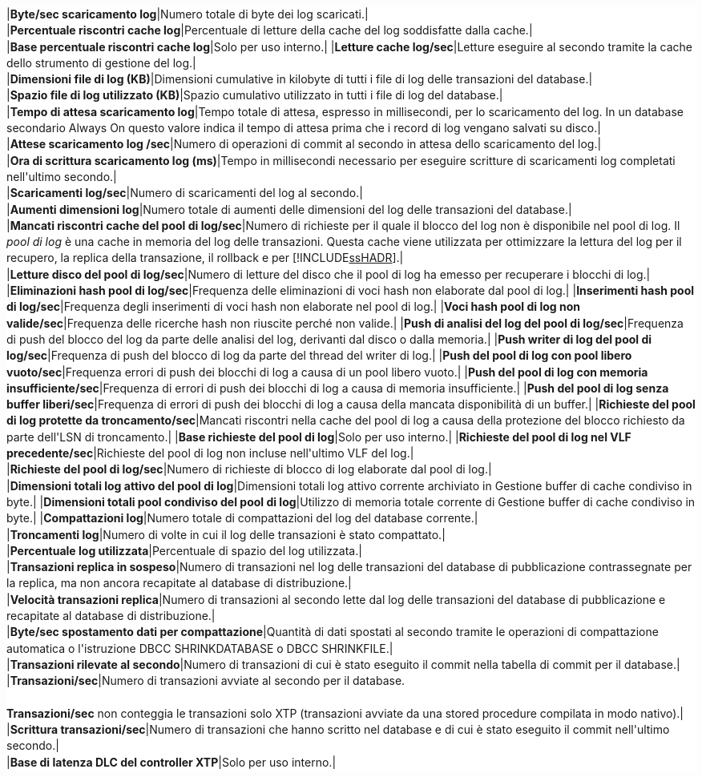 |**Byte/sec scaricamento log**|Numero totale di byte dei log scaricati.|  
|**Percentuale riscontri cache log**|Percentuale di letture della cache del log soddisfatte dalla cache.|  
|**Base percentuale riscontri cache log**|Solo per uso interno.| 
|**Letture cache log/sec**|Letture eseguire al secondo tramite la cache dello strumento di gestione del log.|  
|**Dimensioni file di log (KB)**|Dimensioni cumulative in kilobyte di tutti i file di log delle transazioni del database.|  
|**Spazio file di log utilizzato (KB)**|Spazio cumulativo utilizzato in tutti i file di log del database.|  
|**Tempo di attesa scaricamento log**|Tempo totale di attesa, espresso in millisecondi, per lo scaricamento del log. In un database secondario Always On questo valore indica il tempo di attesa prima che i record di log vengano salvati su disco.|  
|**Attese scaricamento log /sec**|Numero di operazioni di commit al secondo in attesa dello scaricamento del log.|  
|**Ora di scrittura scaricamento log (ms)**|Tempo in millisecondi necessario per eseguire scritture di scaricamenti log completati nell'ultimo secondo.|  
|**Scaricamenti log/sec**|Numero di scaricamenti del log al secondo.|  
|**Aumenti dimensioni log**|Numero totale di aumenti delle dimensioni del log delle transazioni del database.|  
|**Mancati riscontri cache del pool di log/sec**|Numero di richieste per il quale il blocco del log non è disponibile nel pool di log. Il *pool di log* è una cache in memoria del log delle transazioni. Questa cache viene utilizzata per ottimizzare la lettura del log per il recupero, la replica della transazione, il rollback e per [!INCLUDE[ssHADR](../../includes/sshadr-md.md)].|  
|**Letture disco del pool di log/sec**|Numero di letture del disco che il pool di log ha emesso per recuperare i blocchi di log.|  
|**Eliminazioni hash pool di log/sec**|Frequenza delle eliminazioni di voci hash non elaborate dal pool di log.|
|**Inserimenti hash pool di log/sec**|Frequenza degli inserimenti di voci hash non elaborate nel pool di log.|
|**Voci hash pool di log non valide/sec**|Frequenza delle ricerche hash non riuscite perché non valide.|
|**Push di analisi del log del pool di log/sec**|Frequenza di push del blocco del log da parte delle analisi del log, derivanti dal disco o dalla memoria.|
|**Push writer di log del pool di log/sec**|Frequenza di push del blocco di log da parte del thread del writer di log.|
|**Push del pool di log con pool libero vuoto/sec**|Frequenza errori di push dei blocchi di log a causa di un pool libero vuoto.|
|**Push del pool di log con memoria insufficiente/sec**|Frequenza di errori di push dei blocchi di log a causa di memoria insufficiente.|
|**Push del pool di log senza buffer liberi/sec**|Frequenza di errori di push dei blocchi di log a causa della mancata disponibilità di un buffer.|
|**Richieste del pool di log protette da troncamento/sec**|Mancati riscontri nella cache del pool di log a causa della protezione del blocco richiesto da parte dell'LSN di troncamento.|
|**Base richieste del pool di log**|Solo per uso interno.| 
|**Richieste del pool di log nel VLF precedente/sec**|Richieste del pool di log non incluse nell'ultimo VLF del log.|  
|**Richieste del pool di log/sec**|Numero di richieste di blocco di log elaborate dal pool di log.|  
|**Dimensioni totali log attivo del pool di log**|Dimensioni totali log attivo corrente archiviato in Gestione buffer di cache condiviso in byte.|
|**Dimensioni totali pool condiviso del pool di log**|Utilizzo di memoria totale corrente di Gestione buffer di cache condiviso in byte.|
|**Compattazioni log**|Numero totale di compattazioni del log del database corrente.|  
|**Troncamenti log**|Numero di volte in cui il log delle transazioni è stato compattato.|  
|**Percentuale log utilizzata**|Percentuale di spazio del log utilizzata.|  
|**Transazioni replica in sospeso**|Numero di transazioni nel log delle transazioni del database di pubblicazione contrassegnate per la replica, ma non ancora recapitate al database di distribuzione.|  
|**Velocità transazioni replica**|Numero di transazioni al secondo lette dal log delle transazioni del database di pubblicazione e recapitate al database di distribuzione.|  
|**Byte/sec spostamento dati per compattazione**|Quantità di dati spostati al secondo tramite le operazioni di compattazione automatica o l'istruzione DBCC SHRINKDATABASE o DBCC SHRINKFILE.|  
|**Transazioni rilevate al secondo**|Numero di transazioni di cui è stato eseguito il commit nella tabella di commit per il database.|  
|**Transazioni/sec**|Numero di transazioni avviate al secondo per il database.<br /><br /> **Transazioni/sec** non conteggia le transazioni solo XTP (transazioni avviate da una stored procedure compilata in modo nativo).|  
|**Scrittura transazioni/sec**|Numero di transazioni che hanno scritto nel database e di cui è stato eseguito il commit nell'ultimo secondo.|  
|**Base di latenza DLC del controller XTP**|Solo per uso interno.| 